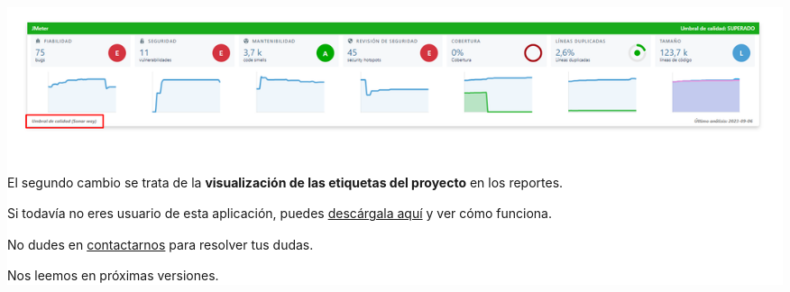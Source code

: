 <img width="100%" src="img/atlassian-addons/atlassian-app-sonarqube-sonarcloud-connector-confluence-quality-gate.png" alt="Quality Gate SonarQube/SonarCloud connector for Confluence">

El segundo cambio se trata de la **visualización de las etiquetas del proyecto** en los reportes. 

Si todavía no eres usuario de esta aplicación, puedes [descárgala aquí](https://marketplace.atlassian.com/apps/1218460/sonarqube-connector-for-confluence) y ver cómo funciona. 

No dudes en [contactarnos](/contacto) para resolver tus dudas. 

Nos leemos en próximas versiones. 
